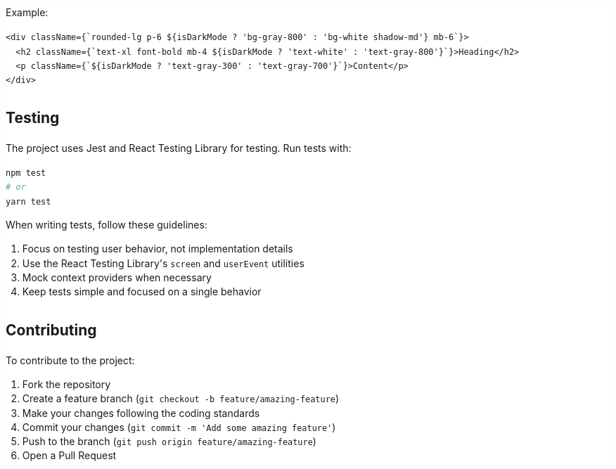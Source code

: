 Example:
```tsx
<div className={`rounded-lg p-6 ${isDarkMode ? 'bg-gray-800' : 'bg-white shadow-md'} mb-6`}>
  <h2 className={`text-xl font-bold mb-4 ${isDarkMode ? 'text-white' : 'text-gray-800'}`}>Heading</h2>
  <p className={`${isDarkMode ? 'text-gray-300' : 'text-gray-700'}`}>Content</p>
</div>
```

## Testing

The project uses Jest and React Testing Library for testing. Run tests with:

```bash
npm test
# or
yarn test
```

When writing tests, follow these guidelines:

1. Focus on testing user behavior, not implementation details
2. Use the React Testing Library's `screen` and `userEvent` utilities
3. Mock context providers when necessary
4. Keep tests simple and focused on a single behavior

## Contributing

To contribute to the project:

1. Fork the repository
2. Create a feature branch (`git checkout -b feature/amazing-feature`)
3. Make your changes following the coding standards
4. Commit your changes (`git commit -m 'Add some amazing feature'`)
5. Push to the branch (`git push origin feature/amazing-feature`)
6. Open a Pull Request 